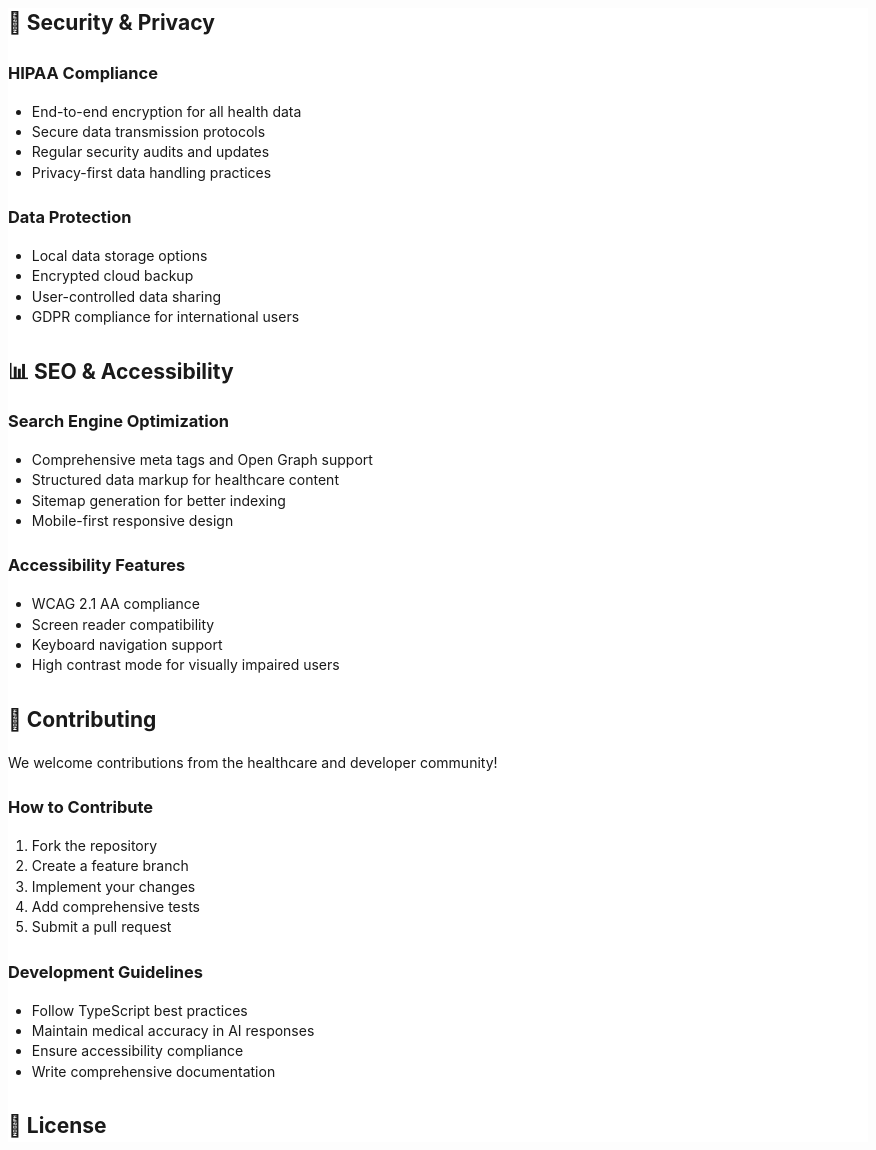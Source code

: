 ## 🔐 Security & Privacy

### HIPAA Compliance
- End-to-end encryption for all health data
- Secure data transmission protocols
- Regular security audits and updates
- Privacy-first data handling practices

### Data Protection
- Local data storage options
- Encrypted cloud backup
- User-controlled data sharing
- GDPR compliance for international users

## 📊 SEO & Accessibility

### Search Engine Optimization
- Comprehensive meta tags and Open Graph support
- Structured data markup for healthcare content
- Sitemap generation for better indexing
- Mobile-first responsive design

### Accessibility Features
- WCAG 2.1 AA compliance
- Screen reader compatibility
- Keyboard navigation support
- High contrast mode for visually impaired users

## 🤝 Contributing

We welcome contributions from the healthcare and developer community!

### How to Contribute
1. Fork the repository
2. Create a feature branch
3. Implement your changes
4. Add comprehensive tests
5. Submit a pull request

### Development Guidelines
- Follow TypeScript best practices
- Maintain medical accuracy in AI responses
- Ensure accessibility compliance
- Write comprehensive documentation

## 📄 License

